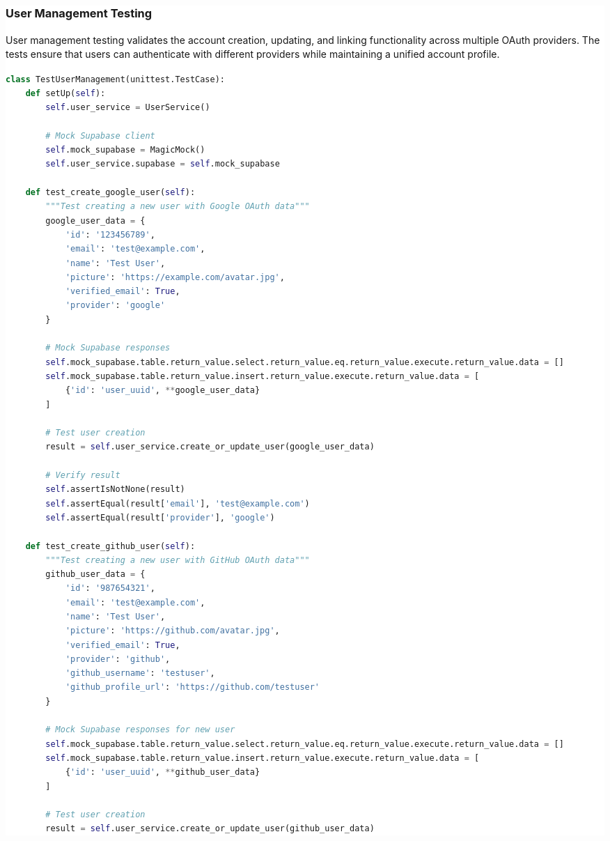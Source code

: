 
### User Management Testing

User management testing validates the account creation, updating, and linking functionality across multiple OAuth providers. The tests ensure that users can authenticate with different providers while maintaining a unified account profile.

```python
class TestUserManagement(unittest.TestCase):
    def setUp(self):
        self.user_service = UserService()
        
        # Mock Supabase client
        self.mock_supabase = MagicMock()
        self.user_service.supabase = self.mock_supabase
    
    def test_create_google_user(self):
        """Test creating a new user with Google OAuth data"""
        google_user_data = {
            'id': '123456789',
            'email': 'test@example.com',
            'name': 'Test User',
            'picture': 'https://example.com/avatar.jpg',
            'verified_email': True,
            'provider': 'google'
        }
        
        # Mock Supabase responses
        self.mock_supabase.table.return_value.select.return_value.eq.return_value.execute.return_value.data = []
        self.mock_supabase.table.return_value.insert.return_value.execute.return_value.data = [
            {'id': 'user_uuid', **google_user_data}
        ]
        
        # Test user creation
        result = self.user_service.create_or_update_user(google_user_data)
        
        # Verify result
        self.assertIsNotNone(result)
        self.assertEqual(result['email'], 'test@example.com')
        self.assertEqual(result['provider'], 'google')
    
    def test_create_github_user(self):
        """Test creating a new user with GitHub OAuth data"""
        github_user_data = {
            'id': '987654321',
            'email': 'test@example.com',
            'name': 'Test User',
            'picture': 'https://github.com/avatar.jpg',
            'verified_email': True,
            'provider': 'github',
            'github_username': 'testuser',
            'github_profile_url': 'https://github.com/testuser'
        }
        
        # Mock Supabase responses for new user
        self.mock_supabase.table.return_value.select.return_value.eq.return_value.execute.return_value.data = []
        self.mock_supabase.table.return_value.insert.return_value.execute.return_value.data = [
            {'id': 'user_uuid', **github_user_data}
        ]
        
        # Test user creation
        result = self.user_service.create_or_update_user(github_user_data)
```